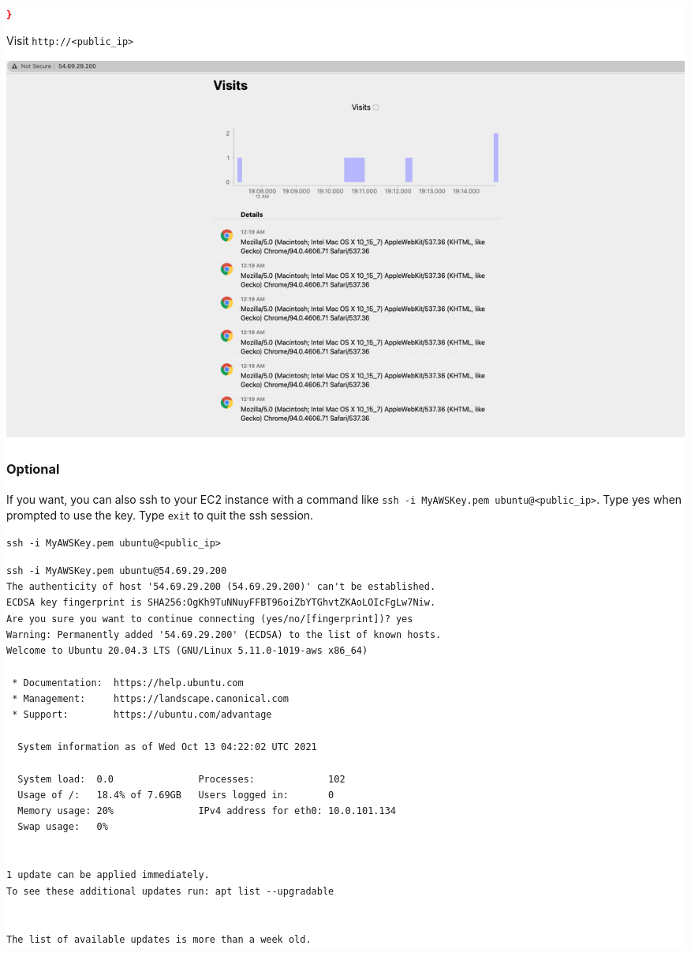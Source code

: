 ```bash
}
```

Visit `http://<public_ip>`

![Web Application](img/web_app.png)

### Optional

If you want, you can also ssh to your EC2 instance with a command like `ssh -i MyAWSKey.pem ubuntu@<public_ip>`. Type yes when prompted to use the key. Type `exit` to quit the ssh session.

```shell
ssh -i MyAWSKey.pem ubuntu@<public_ip>
```

```text
ssh -i MyAWSKey.pem ubuntu@54.69.29.200
The authenticity of host '54.69.29.200 (54.69.29.200)' can't be established.
ECDSA key fingerprint is SHA256:OgKh9TuNNuyFFBT96oiZbYTGhvtZKAoLOIcFgLw7Niw.
Are you sure you want to continue connecting (yes/no/[fingerprint])? yes
Warning: Permanently added '54.69.29.200' (ECDSA) to the list of known hosts.
Welcome to Ubuntu 20.04.3 LTS (GNU/Linux 5.11.0-1019-aws x86_64)

 * Documentation:  https://help.ubuntu.com
 * Management:     https://landscape.canonical.com
 * Support:        https://ubuntu.com/advantage

  System information as of Wed Oct 13 04:22:02 UTC 2021

  System load:  0.0               Processes:             102
  Usage of /:   18.4% of 7.69GB   Users logged in:       0
  Memory usage: 20%               IPv4 address for eth0: 10.0.101.134
  Swap usage:   0%


1 update can be applied immediately.
To see these additional updates run: apt list --upgradable


The list of available updates is more than a week old.
```